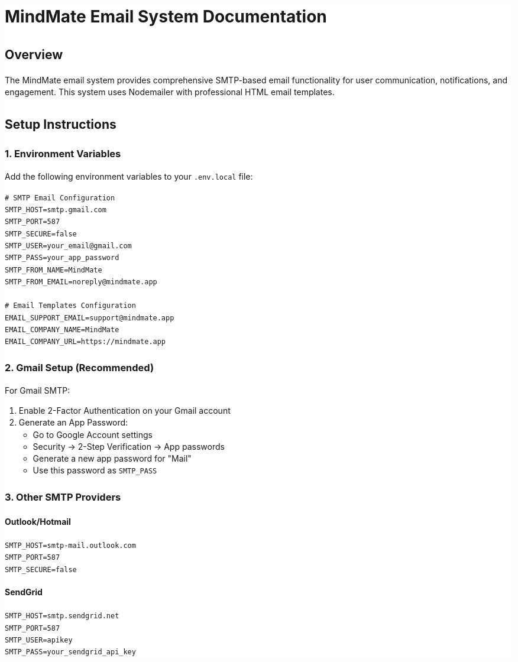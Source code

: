 # MindMate Email System Documentation

## Overview

The MindMate email system provides comprehensive SMTP-based email functionality for user communication, notifications, and engagement. This system uses Nodemailer with professional HTML email templates.

## Setup Instructions

### 1. Environment Variables

Add the following environment variables to your `.env.local` file:

```env
# SMTP Email Configuration
SMTP_HOST=smtp.gmail.com
SMTP_PORT=587
SMTP_SECURE=false
SMTP_USER=your_email@gmail.com
SMTP_PASS=your_app_password
SMTP_FROM_NAME=MindMate
SMTP_FROM_EMAIL=noreply@mindmate.app

# Email Templates Configuration
EMAIL_SUPPORT_EMAIL=support@mindmate.app
EMAIL_COMPANY_NAME=MindMate
EMAIL_COMPANY_URL=https://mindmate.app
```

### 2. Gmail Setup (Recommended)

For Gmail SMTP:
1. Enable 2-Factor Authentication on your Gmail account
2. Generate an App Password:
   - Go to Google Account settings
   - Security → 2-Step Verification → App passwords
   - Generate a new app password for "Mail"
   - Use this password as `SMTP_PASS`

### 3. Other SMTP Providers

#### Outlook/Hotmail
```env
SMTP_HOST=smtp-mail.outlook.com
SMTP_PORT=587
SMTP_SECURE=false
```

#### SendGrid
```env
SMTP_HOST=smtp.sendgrid.net
SMTP_PORT=587
SMTP_USER=apikey
SMTP_PASS=your_sendgrid_api_key
```
